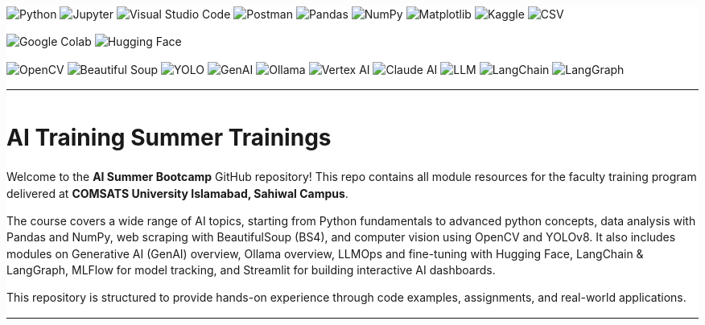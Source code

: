 ![Python](https://img.shields.io/badge/python-%2314354C.svg?style=for-the-badge&logo=python&logoColor=white)
![Jupyter](https://img.shields.io/badge/Jupyter-%23F37626.svg?style=for-the-badge&logo=jupyter&logoColor=white)
![Visual Studio Code](https://img.shields.io/badge/Visual%20Studio%20Code-0078d7.svg?style=for-the-badge&logo=visual-studio-code&logoColor=white)
![Postman](https://img.shields.io/badge/Postman-FF6C37.svg?style=for-the-badge&logo=postman&logoColor=white)
![Pandas](https://img.shields.io/badge/Pandas-%23150458.svg?style=for-the-badge&logo=pandas&logoColor=white)
![NumPy](https://img.shields.io/badge/Numpy-%23013243.svg?style=for-the-badge&logo=numpy&logoColor=white)
![Matplotlib](https://img.shields.io/badge/Matplotlib-%2300599C.svg?style=for-the-badge&logo=matplotlib&logoColor=white)
![Kaggle](https://img.shields.io/badge/Kaggle-20BEFF.svg?style=for-the-badge&logo=kaggle&logoColor=white)
![CSV](https://img.shields.io/badge/CSV-000000.svg?style=for-the-badge&logo=file&logoColor=white)

![Google Colab](https://img.shields.io/badge/Google%20Colab-F9AB00.svg?style=for-the-badge&logo=googlecolab&logoColor=white)
![Hugging Face](https://img.shields.io/badge/Hugging%20Face-%23FFCA28.svg?style=for-the-badge&logo=huggingface&logoColor=white)

![OpenCV](https://img.shields.io/badge/OpenCV-%23FF6F00.svg?style=for-the-badge&logo=opencv&logoColor=white)
![Beautiful Soup](https://img.shields.io/badge/Beautiful%20Soup-FFD43B.svg?style=for-the-badge&logo=beautifulsoup&logoColor=white)
![YOLO](https://img.shields.io/badge/YOLO-dd2a7b?style=for-the-badge&logo=data:image/svg+xml;base64,REPLACE_WITH_BASE64)
![GenAI](https://img.shields.io/badge/GenAI-8A2BE2.svg?style=for-the-badge&logo=OpenAI&logoColor=white)
![Ollama](https://img.shields.io/badge/Ollama-1E1E1E.svg?style=for-the-badge&logo=ubuntu&logoColor=white)
![Vertex AI](https://img.shields.io/badge/VertexAI-4285F4.svg?style=for-the-badge&logo=googlecloud&logoColor=white)
![Claude AI](https://img.shields.io/badge/ClaudeAI-202123.svg?style=for-the-badge&logo=ai&logoColor=white)
![LLM](https://img.shields.io/badge/LLM-0057b8?style=for-the-badge&logo=data:image/svg+xml;base64,...)
![LangChain](https://img.shields.io/badge/LangChain-00b386?style=for-the-badge&logo=langchain&logoColor=white)
![LangGraph](https://img.shields.io/badge/LangGraph-00897B?style=for-the-badge&logo=data:image/svg+xml;base64,PHN2ZyBmaWxsPSIjRkZGIiBoZWlnaHQ9IjI0IiB2aWV3Qm94PSIwIDAgMjQgMjQiIHdpZHRoPSIyNCIgeG1sbnM9Imh0dHA6Ly93d3cudzMu/b3JnLzIwMDAvc3ZnIj48Y2lyY2xlIGN4PSIxMiIgY3k9IjEyIiByPSI0Ii8+PHJlY3Qgd2lkdGg9IjQiIGhlaWdodD0iMTIiIHg9IjEwIiB5PSI2IiBmaWxsPSIjRkZGIi8+PHJlY3Qgd2lkdGg9IjEyIiBoZWlnaHQ9IjQiIHg9IjYiIHk9IjEwIiBmaWxsPSIjRkZGIi8+PC9zdmc+)

---

# AI Training Summer Trainings

Welcome to the **AI Summer Bootcamp** GitHub repository!
This repo contains all module resources for the faculty training program delivered at **COMSATS University Islamabad, Sahiwal Campus**.

The course covers a wide range of AI topics, starting from Python fundamentals to advanced python concepts, data analysis with Pandas and NumPy, web scraping with BeautifulSoup (BS4), and computer vision using OpenCV and YOLOv8. It also includes modules on Generative AI (GenAI) overview, Ollama overview, LLMOps and fine-tuning with Hugging Face, LangChain & LangGraph, MLFlow for model tracking, and Streamlit for building interactive AI dashboards.

This repository is structured to provide hands-on experience through code examples, assignments, and real-world applications.

---